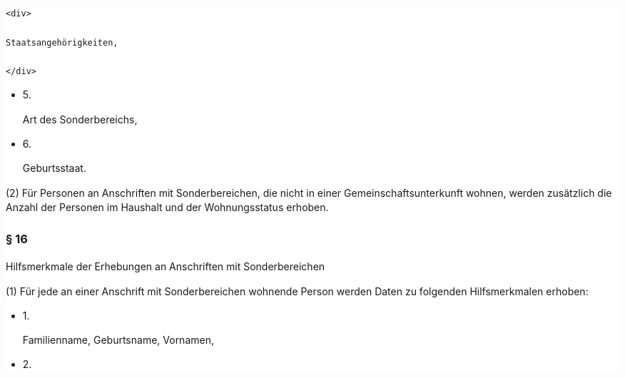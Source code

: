     <div>
    
    Staatsangehörigkeiten,
    
    </div>

  - 5\.
    
    <div>
    
    Art des Sonderbereichs,
    
    </div>

  - 6\.
    
    <div>
    
    Geburtsstaat.
    
    </div>

</div>

<div class="jurAbsatz">

(2) Für Personen an Anschriften mit Sonderbereichen, die nicht in einer
Gemeinschaftsunterkunft wohnen, werden zusätzlich die Anzahl der
Personen im Haushalt und der Wohnungsstatus erhoben.

</div>

</div>

</div>

</div>

<span id="BJNR185100019BJNE001800000.html"></span>

### § 16  
Hilfsmerkmale der Erhebungen an Anschriften mit Sonderbereichen

<div>

<div class="jnhtml">

<div>

<div class="jurAbsatz">

(1) Für jede an einer Anschrift mit Sonderbereichen wohnende Person
werden Daten zu folgenden Hilfsmerkmalen erhoben:

  - 1\.
    
    <div>
    
    Familienname, Geburtsname, Vornamen,
    
    </div>

  - 2\.
    